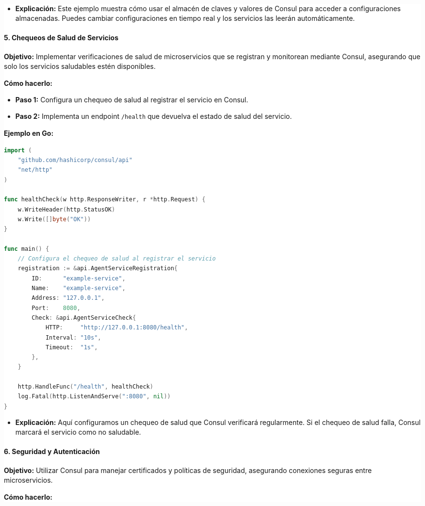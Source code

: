 - **Explicación:** Este ejemplo muestra cómo usar el almacén de claves y valores de Consul para acceder a configuraciones almacenadas. Puedes cambiar configuraciones en tiempo real y los servicios las leerán automáticamente.

#### 5. **Chequeos de Salud de Servicios**

**Objetivo:** Implementar verificaciones de salud de microservicios que se registran y monitorean mediante Consul, asegurando que solo los servicios saludables estén disponibles.

**Cómo hacerlo:**

- **Paso 1:** Configura un chequeo de salud al registrar el servicio en Consul.

- **Paso 2:** Implementa un endpoint `/health` que devuelva el estado de salud del servicio.

**Ejemplo en Go:**

```go
import (
	"github.com/hashicorp/consul/api"
	"net/http"
)

func healthCheck(w http.ResponseWriter, r *http.Request) {
	w.WriteHeader(http.StatusOK)
	w.Write([]byte("OK"))
}

func main() {
	// Configura el chequeo de salud al registrar el servicio
	registration := &api.AgentServiceRegistration{
		ID:      "example-service",
		Name:    "example-service",
		Address: "127.0.0.1",
		Port:    8080,
		Check: &api.AgentServiceCheck{
			HTTP:     "http://127.0.0.1:8080/health",
			Interval: "10s",
			Timeout:  "1s",
		},
	}

	http.HandleFunc("/health", healthCheck)
	log.Fatal(http.ListenAndServe(":8080", nil))
}
```

- **Explicación:** Aquí configuramos un chequeo de salud que Consul verificará regularmente. Si el chequeo de salud falla, Consul marcará el servicio como no saludable.

#### 6. **Seguridad y Autenticación**

**Objetivo:** Utilizar Consul para manejar certificados y políticas de seguridad, asegurando conexiones seguras entre microservicios.

**Cómo hacerlo:**
